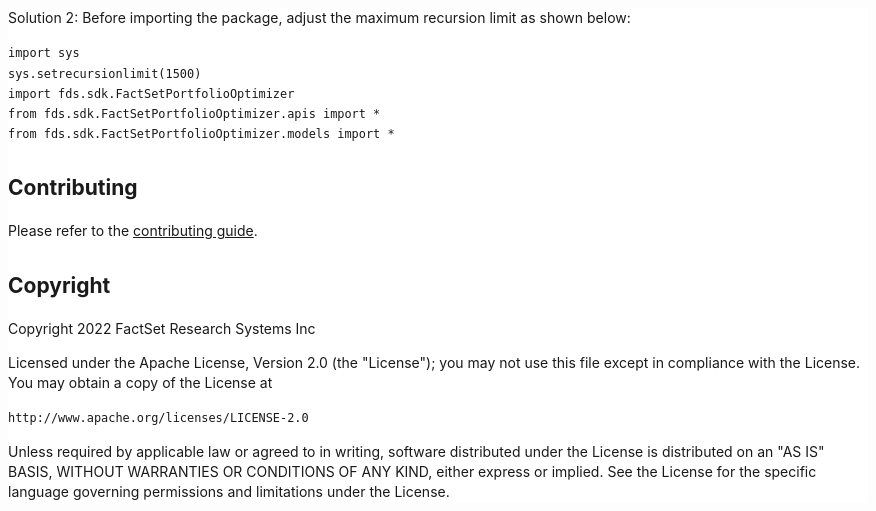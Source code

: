 Solution 2:
Before importing the package, adjust the maximum recursion limit as shown below:
```
import sys
sys.setrecursionlimit(1500)
import fds.sdk.FactSetPortfolioOptimizer
from fds.sdk.FactSetPortfolioOptimizer.apis import *
from fds.sdk.FactSetPortfolioOptimizer.models import *
```

## Contributing

Please refer to the [contributing guide](../../../../CONTRIBUTING.md).

## Copyright

Copyright 2022 FactSet Research Systems Inc

Licensed under the Apache License, Version 2.0 (the "License");
you may not use this file except in compliance with the License.
You may obtain a copy of the License at

    http://www.apache.org/licenses/LICENSE-2.0

Unless required by applicable law or agreed to in writing, software
distributed under the License is distributed on an "AS IS" BASIS,
WITHOUT WARRANTIES OR CONDITIONS OF ANY KIND, either express or implied.
See the License for the specific language governing permissions and
limitations under the License.

